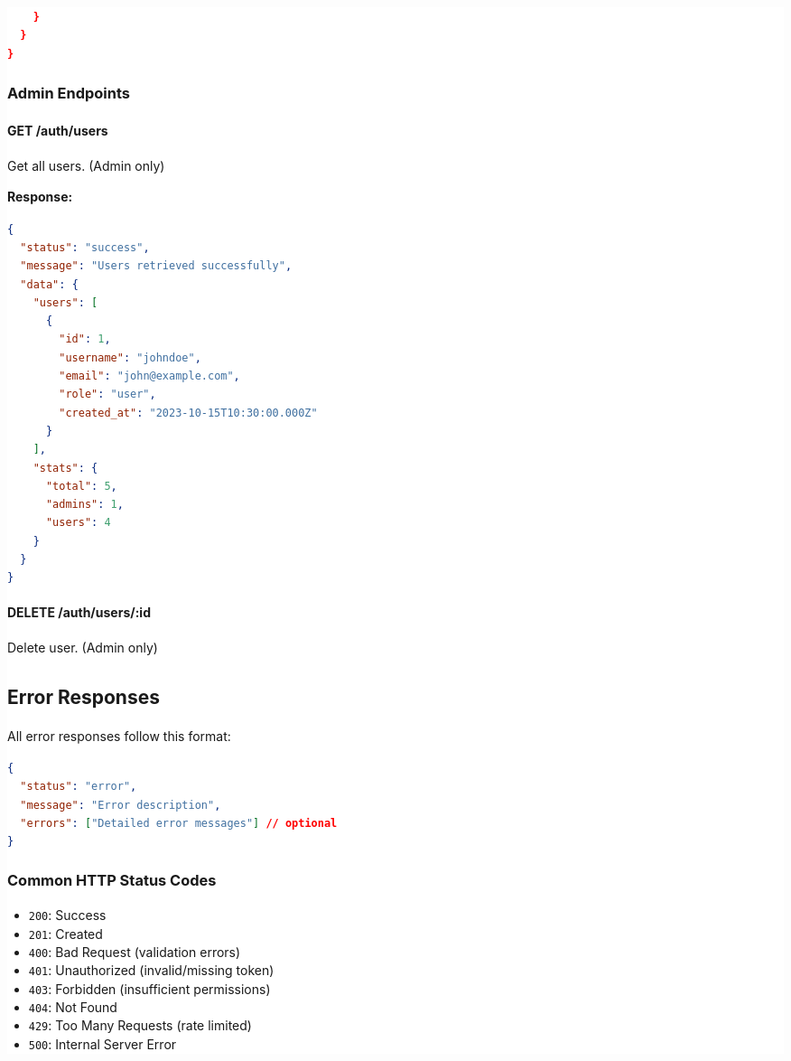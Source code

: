 ```json
    }
  }
}
```

### Admin Endpoints

#### GET /auth/users
Get all users. (Admin only)

**Response:**
```json
{
  "status": "success",
  "message": "Users retrieved successfully",
  "data": {
    "users": [
      {
        "id": 1,
        "username": "johndoe",
        "email": "john@example.com",
        "role": "user",
        "created_at": "2023-10-15T10:30:00.000Z"
      }
    ],
    "stats": {
      "total": 5,
      "admins": 1,
      "users": 4
    }
  }
}
```

#### DELETE /auth/users/:id
Delete user. (Admin only)

## Error Responses

All error responses follow this format:
```json
{
  "status": "error",
  "message": "Error description",
  "errors": ["Detailed error messages"] // optional
}
```

### Common HTTP Status Codes
- `200`: Success
- `201`: Created
- `400`: Bad Request (validation errors)
- `401`: Unauthorized (invalid/missing token)
- `403`: Forbidden (insufficient permissions)
- `404`: Not Found
- `429`: Too Many Requests (rate limited)
- `500`: Internal Server Error
